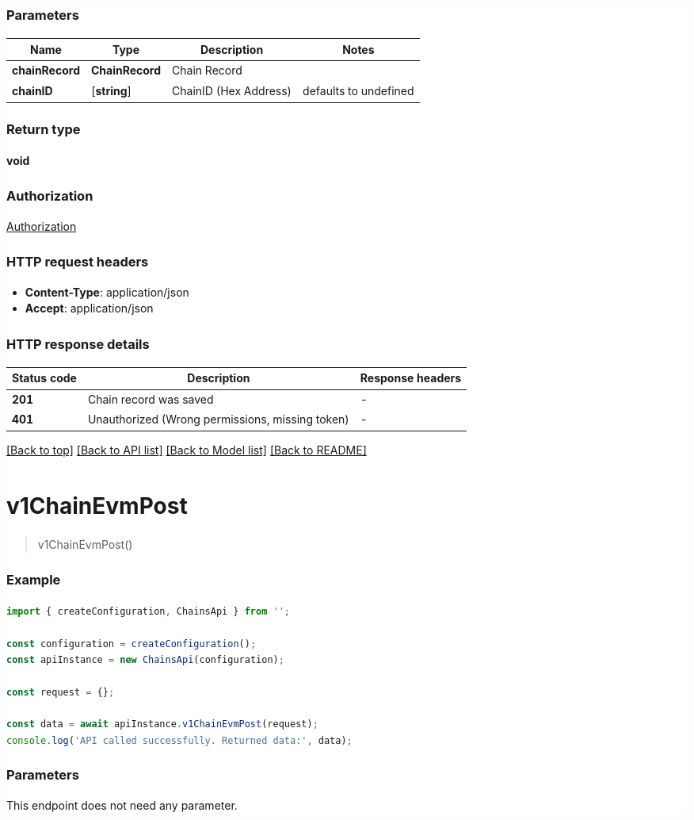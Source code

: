 
### Parameters

Name | Type | Description  | Notes
------------- | ------------- | ------------- | -------------
 **chainRecord** | **ChainRecord**| Chain Record |
 **chainID** | [**string**] | ChainID (Hex Address) | defaults to undefined


### Return type

**void**

### Authorization

[Authorization](README.md#Authorization)

### HTTP request headers

 - **Content-Type**: application/json
 - **Accept**: application/json


### HTTP response details
| Status code | Description | Response headers |
|-------------|-------------|------------------|
**201** | Chain record was saved |  -  |
**401** | Unauthorized (Wrong permissions, missing token) |  -  |

[[Back to top]](#) [[Back to API list]](README.md#documentation-for-api-endpoints) [[Back to Model list]](README.md#documentation-for-models) [[Back to README]](README.md)

# **v1ChainEvmPost**
> v1ChainEvmPost()


### Example


```typescript
import { createConfiguration, ChainsApi } from '';

const configuration = createConfiguration();
const apiInstance = new ChainsApi(configuration);

const request = {};

const data = await apiInstance.v1ChainEvmPost(request);
console.log('API called successfully. Returned data:', data);
```


### Parameters
This endpoint does not need any parameter.
